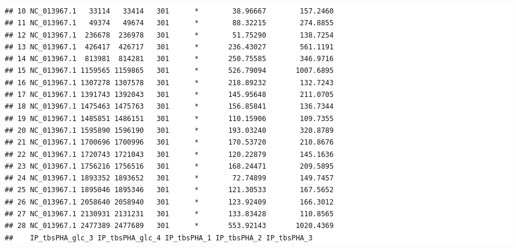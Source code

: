     ## 10 NC_013967.1   33114   33414   301      *        38.96667        157.2460
    ## 11 NC_013967.1   49374   49674   301      *        88.32215        274.8855
    ## 12 NC_013967.1  236678  236978   301      *        51.75290        138.7254
    ## 13 NC_013967.1  426417  426717   301      *       236.43027        561.1191
    ## 14 NC_013967.1  813981  814281   301      *       250.75585        346.9716
    ## 15 NC_013967.1 1159565 1159865   301      *       526.79094       1007.6895
    ## 16 NC_013967.1 1307278 1307578   301      *       218.89232        132.7243
    ## 17 NC_013967.1 1391743 1392043   301      *       145.95648        211.0705
    ## 18 NC_013967.1 1475463 1475763   301      *       156.85841        136.7344
    ## 19 NC_013967.1 1485851 1486151   301      *       110.15906        109.7355
    ## 20 NC_013967.1 1595890 1596190   301      *       193.03240        320.8789
    ## 21 NC_013967.1 1700696 1700996   301      *       170.53720        210.8676
    ## 22 NC_013967.1 1720743 1721043   301      *       120.22879        145.1636
    ## 23 NC_013967.1 1756216 1756516   301      *       168.24471        209.5895
    ## 24 NC_013967.1 1893352 1893652   301      *        72.74899        149.7457
    ## 25 NC_013967.1 1895046 1895346   301      *       121.30533        167.5652
    ## 26 NC_013967.1 2058640 2058940   301      *       123.92409        166.3012
    ## 27 NC_013967.1 2130931 2131231   301      *       133.83428        110.8565
    ## 28 NC_013967.1 2477389 2477689   301      *       553.92143       1020.4369
    ##    IP_tbsPHA_glc_3 IP_tbsPHA_glc_4 IP_tbsPHA_1 IP_tbsPHA_2 IP_tbsPHA_3